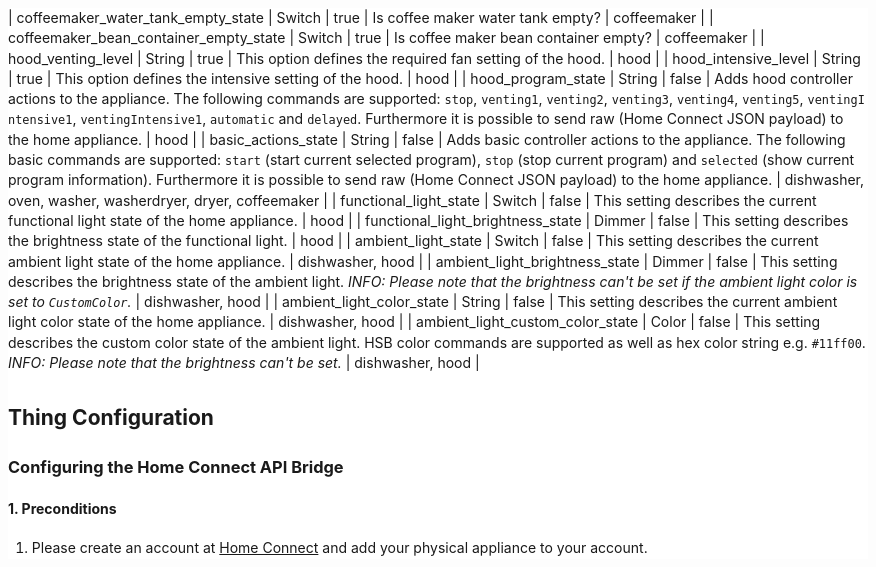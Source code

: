 | coffeemaker_water_tank_empty_state      | Switch               | true      | Is coffee maker water tank empty?                                                                                                                                                                                                                                                                                       | coffeemaker                                                          |
| coffeemaker_bean_container_empty_state  | Switch               | true      | Is coffee maker bean container empty?                                                                                                                                                                                                                                                                                   | coffeemaker                                                          |
| hood_venting_level                      | String               | true      | This option defines the required fan setting of the hood.                                                                                                                                                                                                                                                               | hood                                                                 |
| hood_intensive_level                    | String               | true      | This option defines the intensive setting of the hood.                                                                                                                                                                                                                                                                  | hood                                                                 |
| hood_program_state                      | String               | false     | Adds hood controller actions to the appliance. The following commands are supported: `stop`, `venting1`, `venting2`, `venting3`, `venting4`, `venting5`, `ventingIntensive1`, `ventingIntensive1`, `automatic` and `delayed`. Furthermore it is possible to send raw (Home Connect JSON payload) to the home appliance. | hood                                                                 |
| basic_actions_state                     | String               | false     | Adds basic controller actions to the appliance. The following basic commands are supported: `start` (start current selected program), `stop` (stop current program) and `selected` (show current program information). Furthermore it is possible to send raw (Home Connect JSON payload) to the home appliance.        | dishwasher, oven, washer, washerdryer, dryer, coffeemaker            |
| functional_light_state                  | Switch               | false     | This setting describes the current functional light state of the home appliance.                                                                                                                                                                                                                                        | hood                                                                 |
| functional_light_brightness_state       | Dimmer               | false     | This setting describes the brightness state of the functional light.                                                                                                                                                                                                                                                    | hood                                                                 |
| ambient_light_state                     | Switch               | false     | This setting describes the current ambient light state of the home appliance.                                                                                                                                                                                                                                           | dishwasher, hood                                                     |
| ambient_light_brightness_state          | Dimmer               | false     | This setting describes the brightness state of the ambient light. _INFO: Please note that the brightness can't be set if the ambient light color is set to `CustomColor`._                                                                                                                                              | dishwasher, hood                                                     |
| ambient_light_color_state               | String               | false     | This setting describes the current ambient light color state of the home appliance.                                                                                                                                                                                                                                     | dishwasher, hood                                                     |
| ambient_light_custom_color_state        | Color                | false     | This setting describes the custom color state of the ambient light. HSB color commands are supported as well as hex color string e.g. `#11ff00`. _INFO: Please note that the brightness can't be set._                                                                                                                  | dishwasher, hood                                                     |

## Thing Configuration

### Configuring the **Home Connect API** Bridge

#### 1. Preconditions

1. Please create an account at [Home Connect](https://www.home-connect.com/) and add your physical appliance to your account.